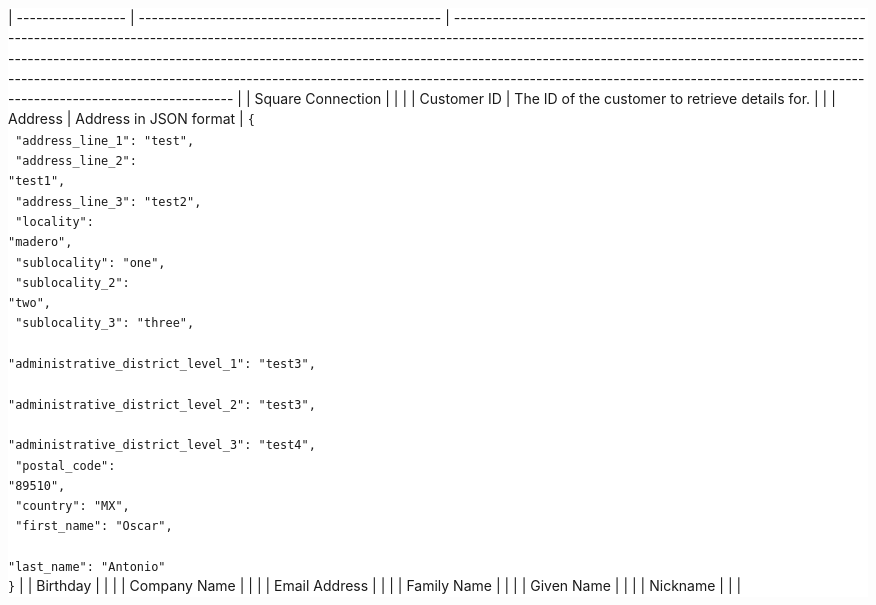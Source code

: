 | ----------------- | ----------------------------------------------- | ------------------------------------------------------------------------------------------------------------------------------------------------------------------------------------------------------------------------------------------------------------------------------------------------------------------------------------------------------------------------------------------------------------------------------------------------------------------------------------------------------------------ |
| Square Connection |                                                 |                                                                                                                                                                                                                                                                                                                                                                                                                                                                                                                    |
| Customer ID       | The ID of the customer to retrieve details for. |                                                                                                                                                                                                                                                                                                                                                                                                                                                                                                                    |
| Address           | Address in JSON format                          | <code>{<br /> "address_line_1": "test",<br /> "address_line_2": "test1",<br /> "address_line_3": "test2",<br /> "locality": "madero",<br /> "sublocality": "one",<br /> "sublocality_2": "two",<br /> "sublocality_3": "three",<br /> "administrative_district_level_1": "test3",<br /> "administrative_district_level_2": "test3",<br /> "administrative_district_level_3": "test4",<br /> "postal_code": "89510",<br /> "country": "MX",<br /> "first_name": "Oscar",<br /> "last_name": "Antonio"<br />}</code> |
| Birthday          |                                                 |                                                                                                                                                                                                                                                                                                                                                                                                                                                                                                                    |
| Company Name      |                                                 |                                                                                                                                                                                                                                                                                                                                                                                                                                                                                                                    |
| Email Address     |                                                 |                                                                                                                                                                                                                                                                                                                                                                                                                                                                                                                    |
| Family Name       |                                                 |                                                                                                                                                                                                                                                                                                                                                                                                                                                                                                                    |
| Given Name        |                                                 |                                                                                                                                                                                                                                                                                                                                                                                                                                                                                                                    |
| Nickname          |                                                 |                                                                                                                                                                                                                                                                                                                                                                                                                                                                                                                    |